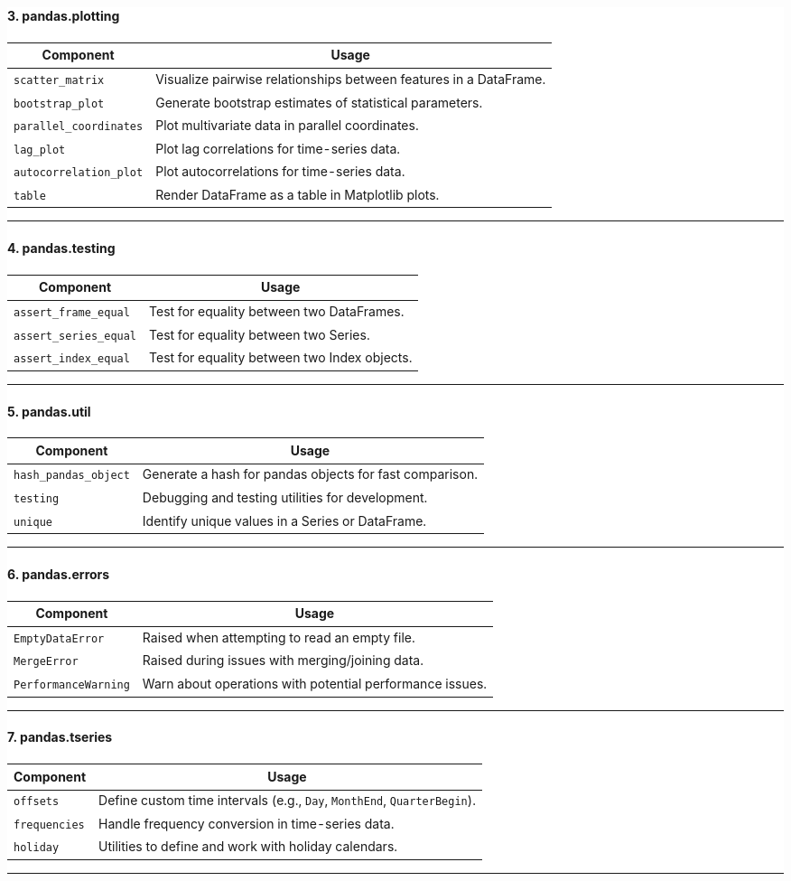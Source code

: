 
#### **3. pandas.plotting**  
| **Component**             | **Usage**                                                                                     |  
|----------------------------|----------------------------------------------------------------------------------------------|  
| `scatter_matrix`           | Visualize pairwise relationships between features in a DataFrame.                            |  
| `bootstrap_plot`           | Generate bootstrap estimates of statistical parameters.                                      |  
| `parallel_coordinates`     | Plot multivariate data in parallel coordinates.                                              |  
| `lag_plot`                 | Plot lag correlations for time-series data.                                                 |  
| `autocorrelation_plot`     | Plot autocorrelations for time-series data.                                                 |  
| `table`                    | Render DataFrame as a table in Matplotlib plots.                                             |  

---

#### **4. pandas.testing**  
| **Component**             | **Usage**                                                                                     |  
|----------------------------|----------------------------------------------------------------------------------------------|  
| `assert_frame_equal`       | Test for equality between two DataFrames.                                                    |  
| `assert_series_equal`      | Test for equality between two Series.                                                        |  
| `assert_index_equal`       | Test for equality between two Index objects.                                                 |  

---

#### **5. pandas.util**
| **Component**             | **Usage**                                                                                     |  
|----------------------------|----------------------------------------------------------------------------------------------|  
| `hash_pandas_object`       | Generate a hash for pandas objects for fast comparison.                                       |  
| `testing`                  | Debugging and testing utilities for development.                                              |  
| `unique`                   | Identify unique values in a Series or DataFrame.                                             |  

---

#### **6. pandas.errors**
| **Component**             | **Usage**                                                                                     |  
|----------------------------|----------------------------------------------------------------------------------------------|  
| `EmptyDataError`           | Raised when attempting to read an empty file.                                                |  
| `MergeError`               | Raised during issues with merging/joining data.                                              |  
| `PerformanceWarning`       | Warn about operations with potential performance issues.                                      |  

---

#### **7. pandas.tseries**
| **Component**             | **Usage**                                                                                     |  
|----------------------------|----------------------------------------------------------------------------------------------|  
| `offsets`                  | Define custom time intervals (e.g., `Day`, `MonthEnd`, `QuarterBegin`).                       |  
| `frequencies`              | Handle frequency conversion in time-series data.                                             |  
| `holiday`                  | Utilities to define and work with holiday calendars.                                         |  

---